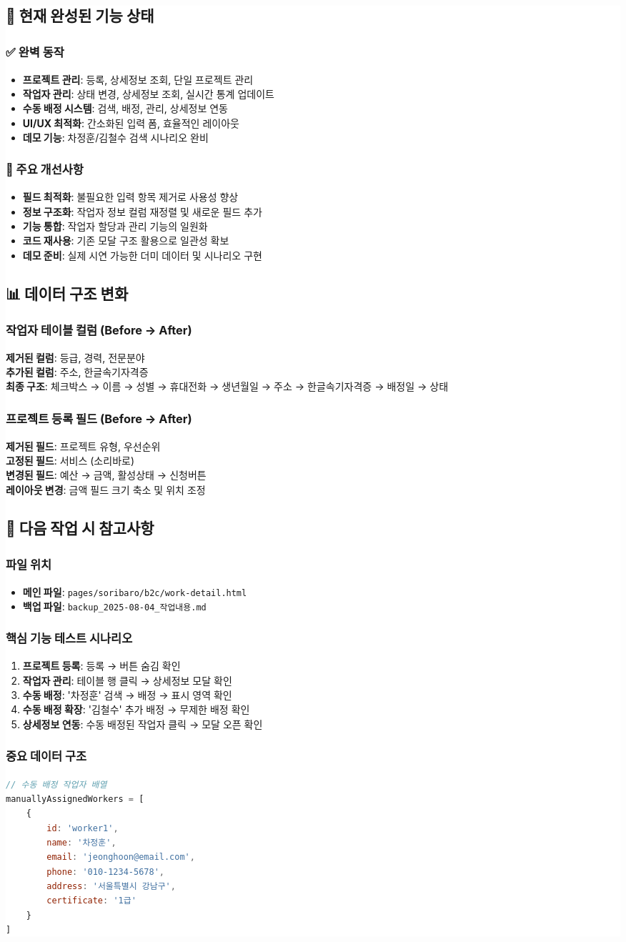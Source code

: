 ## 🎯 현재 완성된 기능 상태

### ✅ 완벽 동작
- **프로젝트 관리**: 등록, 상세정보 조회, 단일 프로젝트 관리
- **작업자 관리**: 상태 변경, 상세정보 조회, 실시간 통계 업데이트
- **수동 배정 시스템**: 검색, 배정, 관리, 상세정보 연동
- **UI/UX 최적화**: 간소화된 입력 폼, 효율적인 레이아웃
- **데모 기능**: 차정훈/김철수 검색 시나리오 완비

### 🔄 주요 개선사항
- **필드 최적화**: 불필요한 입력 항목 제거로 사용성 향상
- **정보 구조화**: 작업자 정보 컬럼 재정렬 및 새로운 필드 추가
- **기능 통합**: 작업자 할당과 관리 기능의 일원화
- **코드 재사용**: 기존 모달 구조 활용으로 일관성 확보
- **데모 준비**: 실제 시연 가능한 더미 데이터 및 시나리오 구현

## 📊 데이터 구조 변화

### 작업자 테이블 컬럼 (Before → After)
**제거된 컬럼**: 등급, 경력, 전문분야  
**추가된 컬럼**: 주소, 한글속기자격증  
**최종 구조**: 체크박스 → 이름 → 성별 → 휴대전화 → 생년월일 → 주소 → 한글속기자격증 → 배정일 → 상태

### 프로젝트 등록 필드 (Before → After)
**제거된 필드**: 프로젝트 유형, 우선순위  
**고정된 필드**: 서비스 (소리바로)  
**변경된 필드**: 예산 → 금액, 활성상태 → 신청버튼  
**레이아웃 변경**: 금액 필드 크기 축소 및 위치 조정

## 📝 다음 작업 시 참고사항

### 파일 위치
- **메인 파일**: `pages/soribaro/b2c/work-detail.html`
- **백업 파일**: `backup_2025-08-04_작업내용.md`

### 핵심 기능 테스트 시나리오
1. **프로젝트 등록**: 등록 → 버튼 숨김 확인
2. **작업자 관리**: 테이블 행 클릭 → 상세정보 모달 확인
3. **수동 배정**: '차정훈' 검색 → 배정 → 표시 영역 확인
4. **수동 배정 확장**: '김철수' 추가 배정 → 무제한 배정 확인
5. **상세정보 연동**: 수동 배정된 작업자 클릭 → 모달 오픈 확인

### 중요 데이터 구조
```javascript
// 수동 배정 작업자 배열
manuallyAssignedWorkers = [
    {
        id: 'worker1',
        name: '차정훈',
        email: 'jeonghoon@email.com',
        phone: '010-1234-5678',
        address: '서울특별시 강남구',
        certificate: '1급'
    }
]
```
